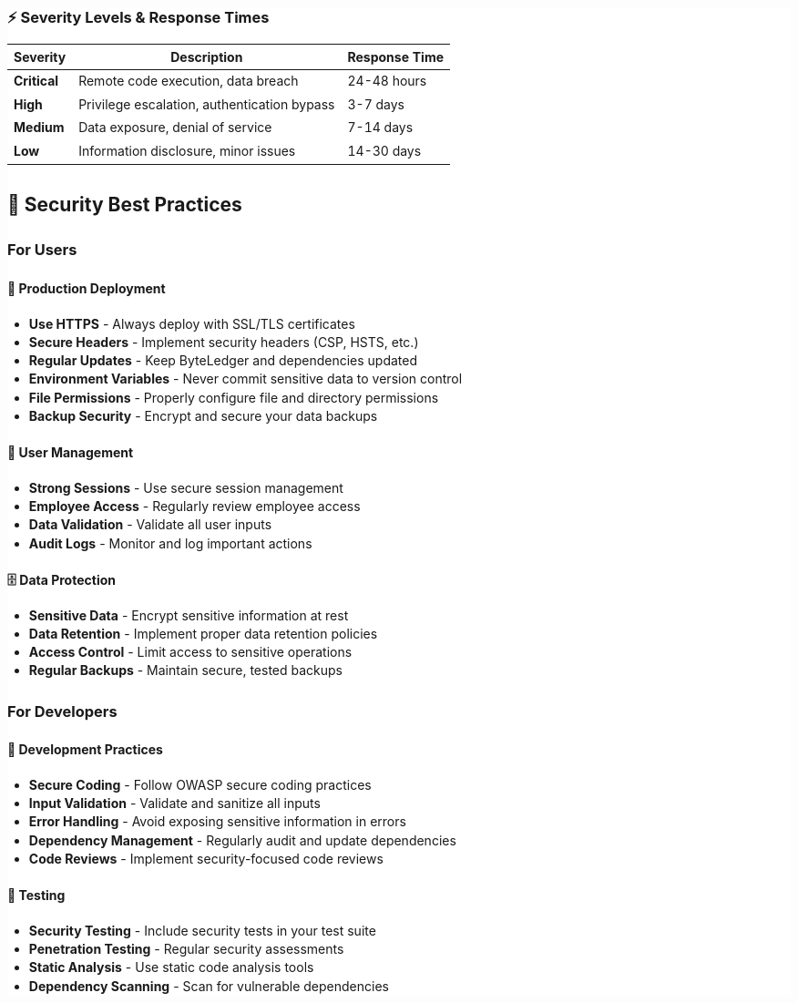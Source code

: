 ### ⚡ Severity Levels & Response Times

| Severity | Description | Response Time |
|----------|-------------|---------------|
| **Critical** | Remote code execution, data breach | 24-48 hours |
| **High** | Privilege escalation, authentication bypass | 3-7 days |
| **Medium** | Data exposure, denial of service | 7-14 days |
| **Low** | Information disclosure, minor issues | 14-30 days |

## 🔐 Security Best Practices

### For Users

#### 🏢 Production Deployment
- **Use HTTPS** - Always deploy with SSL/TLS certificates
- **Secure Headers** - Implement security headers (CSP, HSTS, etc.)
- **Regular Updates** - Keep ByteLedger and dependencies updated
- **Environment Variables** - Never commit sensitive data to version control
- **File Permissions** - Properly configure file and directory permissions
- **Backup Security** - Encrypt and secure your data backups

#### 👤 User Management
- **Strong Sessions** - Use secure session management
- **Employee Access** - Regularly review employee access
- **Data Validation** - Validate all user inputs
- **Audit Logs** - Monitor and log important actions

#### 🗄️ Data Protection
- **Sensitive Data** - Encrypt sensitive information at rest
- **Data Retention** - Implement proper data retention policies
- **Access Control** - Limit access to sensitive operations
- **Regular Backups** - Maintain secure, tested backups

### For Developers

#### 🔧 Development Practices
- **Secure Coding** - Follow OWASP secure coding practices
- **Input Validation** - Validate and sanitize all inputs
- **Error Handling** - Avoid exposing sensitive information in errors
- **Dependency Management** - Regularly audit and update dependencies
- **Code Reviews** - Implement security-focused code reviews

#### 🧪 Testing
- **Security Testing** - Include security tests in your test suite
- **Penetration Testing** - Regular security assessments
- **Static Analysis** - Use static code analysis tools
- **Dependency Scanning** - Scan for vulnerable dependencies
